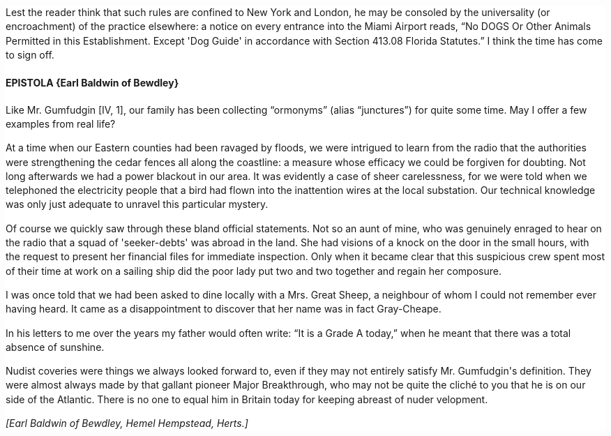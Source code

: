 Lest the reader think that such rules are confined to New
York and London, he may be consoled by the universality (or
encroachment) of the practice elsewhere: a notice on every
entrance into the Miami Airport reads, &ldquo;No DOGS Or Other
Animals Permitted in this Establishment.  Except 'Dog Guide'
in accordance with Section 413.08 Florida Statutes.&rdquo;  I think
the time has come to sign off.


#### EPISTOLA {Earl Baldwin of Bewdley}

Like Mr. Gumfudgin [IV, 1], our family has been collecting
&ldquo;ormonyms&rdquo; (alias &ldquo;junctures&rdquo;) for quite some time.  May
I offer a few examples from real life?

At a time when our Eastern counties had been ravaged
by floods, we were intrigued to learn from the radio that the
authorities were strengthening the cedar fences all along the
coastline: a measure whose efficacy we could be forgiven for
doubting.  Not long afterwards we had a power blackout in
our area.  It was evidently a case of sheer carelessness, for we
were told when we telephoned the electricity people that a
bird had flown into the inattention wires at the local substation.
Our technical knowledge was only just adequate to
unravel this particular mystery.

Of course we quickly saw through these bland official
statements.  Not so an aunt of mine, who was genuinely enraged
to hear on the radio that a squad of 'seeker-debts' was
abroad in the land.  She had visions of a knock on the door in
the small hours, with the request to present her financial files
for immediate inspection.  Only when it became clear that
this suspicious crew spent most of their time at work on a sailing
ship did the poor lady put two and two together and
regain her composure.

I was once told that we had been asked to dine locally
with a Mrs. Great Sheep, a neighbour of whom I could not
remember ever having heard.  It came as a disappointment to
discover that her name was in fact Gray-Cheape.

In his letters to me over the years my father would often
write: &ldquo;It is a Grade A today,&rdquo; when he meant that there was
a total absence of sunshine.

Nudist coveries were things we always looked forward
to, even if they may not entirely satisfy Mr. Gumfudgin's
definition.  They were almost always made by that gallant
pioneer Major Breakthrough, who may not be quite the
clich&eacute; to you that he is on our side of the Atlantic.  There is no
one to equal him in Britain today for keeping abreast of nuder
velopment.

*[Earl Baldwin of Bewdley, Hemel Hempstead, Herts.]*


[^a1]: A full history of the &ldquo;periphrastic do&rdquo; is to be found in Part Three of the monumental *An Historical Syntax of the English Language*, by F.Th. Visser (Leiden, Brill. 1969), pp 1503-08.
[^b1]: And let us not overlook the closet cases: *phobia, phoney*, and *phlegm*.  Or that inconspicuous group illustrated by *defile, defamation, defect*, or *refuse*.  (It is fascinating to me as a writer that the F-words are often far more powerful than the synonymous words: can *dirty* compete with *filthy*, *changeable* with *fickle*, or run with *flee*?  And, furthermore, F is father of many an odd and peerless word: *fussbudget, flimflam*, and *flibbertigibbet*.)